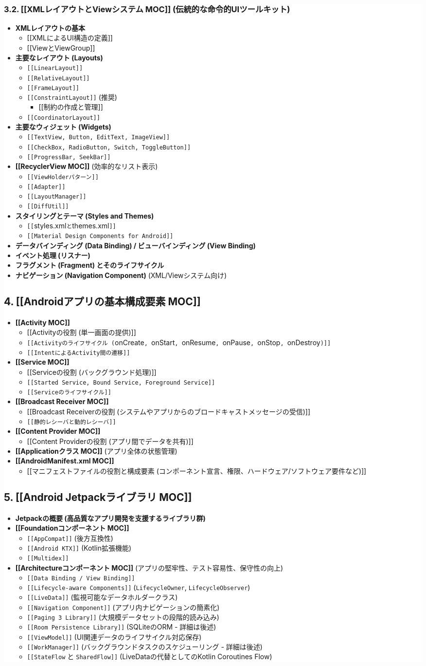 ### 3.2. [[XMLレイアウトとViewシステム MOC]] (伝統的な命令的UIツールキット)
   - **XMLレイアウトの基本**
      - [[XMLによるUI構造の定義]]
      - [[ViewとViewGroup]]
   - **主要なレイアウト (Layouts)**
      - `[[LinearLayout]]`
      - `[[RelativeLayout]]`
      - `[[FrameLayout]]`
      - `[[ConstraintLayout]]` (推奨)
         - [[制約の作成と管理]]
      - `[[CoordinatorLayout]]`
   - **主要なウィジェット (Widgets)**
      - `[[TextView, Button, EditText, ImageView]]`
      - `[[CheckBox, RadioButton, Switch, ToggleButton]]`
      - `[[ProgressBar, SeekBar]]`
   - **[[RecyclerView MOC]]** (効率的なリスト表示)
      - `[[ViewHolderパターン]]`
      - `[[Adapter]]`
      - `[[LayoutManager]]`
      - `[[DiffUtil]]`
   - **スタイリングとテーマ (Styles and Themes)**
      - `[[`styles.xml` と `themes.xml`]]`
      - `[[Material Design Components for Android]]`
   - **データバインディング (Data Binding) / ビューバインディング (View Binding)**
   - **イベント処理 (リスナー)**
   - **フラグメント (Fragment) とそのライフサイクル**
   - **ナビゲーション (Navigation Component)** (XML/Viewシステム向け)

## 4. [[Androidアプリの基本構成要素 MOC]]
   - **[[Activity MOC]]**
      - [[Activityの役割 (単一画面の提供)]]
      - `[[Activityのライフサイクル (`onCreate`, `onStart`, `onResume`, `onPause`, `onStop`, `onDestroy`)]]`
      - `[[IntentによるActivity間の遷移]]`
   - **[[Service MOC]]**
      - [[Serviceの役割 (バックグラウンド処理)]]
      - `[[Started Service, Bound Service, Foreground Service]]`
      - `[[Serviceのライフサイクル]]`
   - **[[Broadcast Receiver MOC]]**
      - [[Broadcast Receiverの役割 (システムやアプリからのブロードキャストメッセージの受信)]]
      - `[[静的レシーバと動的レシーバ]]`
   - **[[Content Provider MOC]]**
      - [[Content Providerの役割 (アプリ間でデータを共有)]]
   - **[[Applicationクラス MOC]]** (アプリ全体の状態管理)
   - **[[AndroidManifest.xml MOC]]**
      - [[マニフェストファイルの役割と構成要素 (コンポーネント宣言、権限、ハードウェア/ソフトウェア要件など)]]

## 5. [[Android Jetpackライブラリ MOC]]
   - **Jetpackの概要 (高品質なアプリ開発を支援するライブラリ群)**
   - **[[Foundationコンポーネント MOC]]**
      - `[[AppCompat]]` (後方互換性)
      - `[[Android KTX]]` (Kotlin拡張機能)
      - `[[Multidex]]`
   - **[[Architectureコンポーネント MOC]]** (アプリの堅牢性、テスト容易性、保守性の向上)
      - `[[Data Binding / View Binding]]`
      - `[[Lifecycle-aware Components]]` (`LifecycleOwner`, `LifecycleObserver`)
      - `[[LiveData]]` (監視可能なデータホルダークラス)
      - `[[Navigation Component]]` (アプリ内ナビゲーションの簡素化)
      - `[[Paging 3 Library]]` (大規模データセットの段階的読み込み)
      - `[[Room Persistence Library]]` (SQLiteのORM - 詳細は後述)
      - `[[ViewModel]]` (UI関連データのライフサイクル対応保存)
      - `[[WorkManager]]` (バックグラウンドタスクのスケジューリング - 詳細は後述)
      - `[[StateFlow` と `SharedFlow]]` (LiveDataの代替としてのKotlin Coroutines Flow)